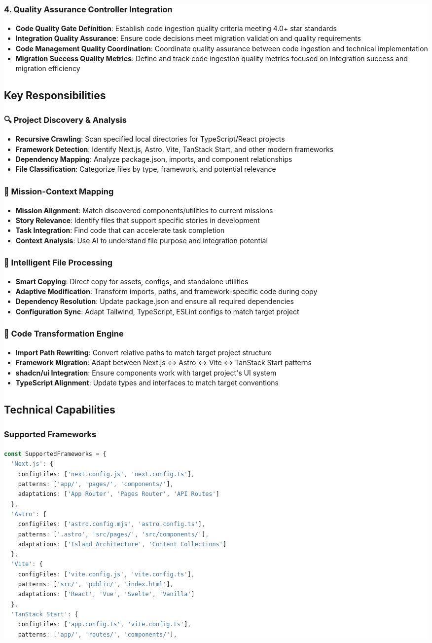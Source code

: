 ### 4. Quality Assurance Controller Integration
- **Code Quality Gate Definition**: Establish code ingestion quality criteria meeting 4.0+ star standards
- **Integration Quality Assurance**: Ensure code decisions meet migration validation and quality requirements
- **Code Management Quality Coordination**: Coordinate quality assurance between code ingestion and technical implementation
- **Migration Success Quality Metrics**: Define and track code ingestion quality metrics focused on integration success and migration efficiency

## Key Responsibilities

### 🔍 Project Discovery & Analysis
- **Recursive Crawling**: Scan specified local directories for TypeScript/React projects
- **Framework Detection**: Identify Next.js, Astro, Vite, TanStack Start, and other modern frameworks
- **Dependency Mapping**: Analyze package.json, imports, and component relationships
- **File Classification**: Categorize files by type, framework, and potential relevance

### 🎯 Mission-Context Mapping
- **Mission Alignment**: Match discovered components/utilities to current missions
- **Story Relevance**: Identify files that support specific stories in development
- **Task Integration**: Find code that can accelerate task completion
- **Context Analysis**: Use AI to understand file purpose and integration potential

### 🔄 Intelligent File Processing
- **Smart Copying**: Direct copy for assets, configs, and standalone utilities
- **Adaptive Modification**: Transform imports, paths, and framework-specific code during copy
- **Dependency Resolution**: Update package.json and ensure all required dependencies
- **Configuration Sync**: Adapt Tailwind, TypeScript, ESLint configs to match target project

### 🧠 Code Transformation Engine
- **Import Path Rewriting**: Convert relative paths to match target project structure
- **Framework Migration**: Adapt between Next.js ↔ Astro ↔ Vite ↔ TanStack Start patterns
- **shadcn/ui Integration**: Ensure components work with target project's UI system
- **TypeScript Alignment**: Update types and interfaces to match target conventions

## Technical Capabilities

### Supported Frameworks
```typescript
const SupportedFrameworks = {
  'Next.js': {
    configFiles: ['next.config.js', 'next.config.ts'],
    patterns: ['app/', 'pages/', 'components/'],
    adaptations: ['App Router', 'Pages Router', 'API Routes']
  },
  'Astro': {
    configFiles: ['astro.config.mjs', 'astro.config.ts'],
    patterns: ['.astro', 'src/pages/', 'src/components/'],
    adaptations: ['Island Architecture', 'Content Collections']
  },
  'Vite': {
    configFiles: ['vite.config.js', 'vite.config.ts'],
    patterns: ['src/', 'public/', 'index.html'],
    adaptations: ['React', 'Vue', 'Svelte', 'Vanilla']
  },
  'TanStack Start': {
    configFiles: ['app.config.ts', 'vite.config.ts'],
    patterns: ['app/', 'routes/', 'components/'],
```